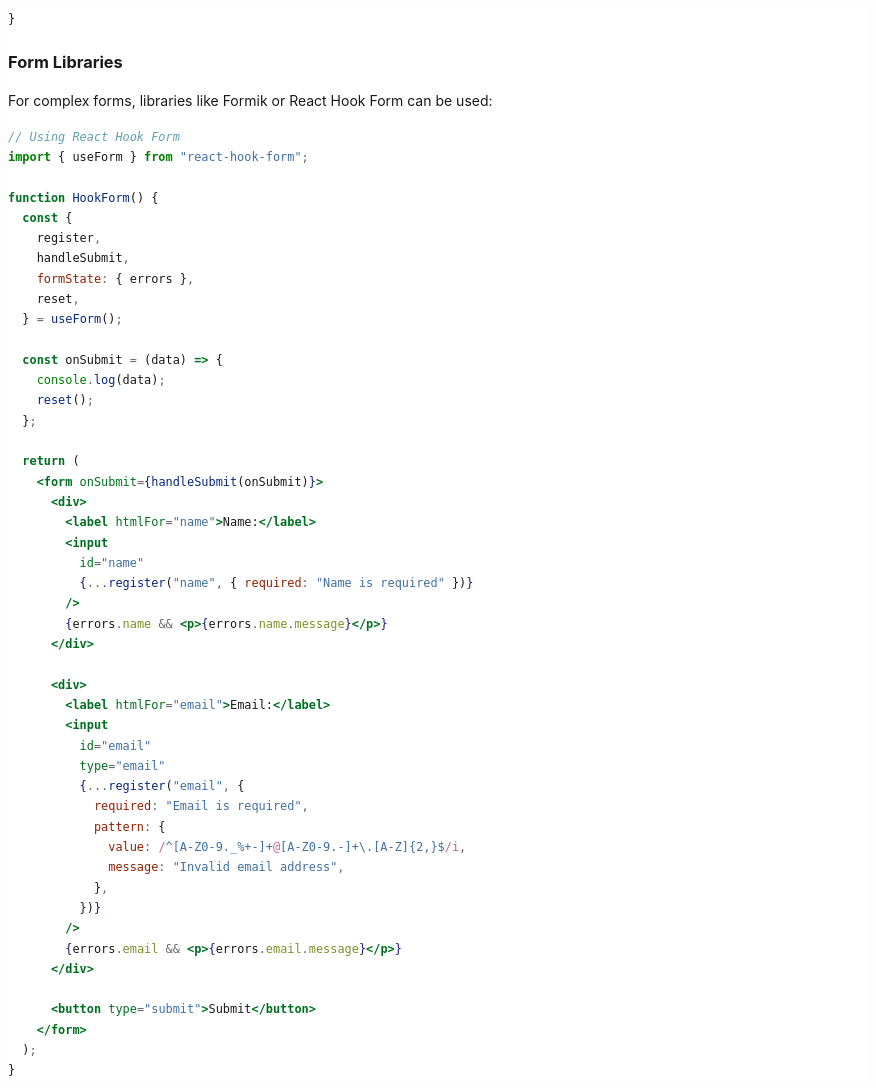 ```jsx
}
```

### Form Libraries

For complex forms, libraries like Formik or React Hook Form can be used:

```jsx
// Using React Hook Form
import { useForm } from "react-hook-form";

function HookForm() {
  const {
    register,
    handleSubmit,
    formState: { errors },
    reset,
  } = useForm();

  const onSubmit = (data) => {
    console.log(data);
    reset();
  };

  return (
    <form onSubmit={handleSubmit(onSubmit)}>
      <div>
        <label htmlFor="name">Name:</label>
        <input
          id="name"
          {...register("name", { required: "Name is required" })}
        />
        {errors.name && <p>{errors.name.message}</p>}
      </div>

      <div>
        <label htmlFor="email">Email:</label>
        <input
          id="email"
          type="email"
          {...register("email", {
            required: "Email is required",
            pattern: {
              value: /^[A-Z0-9._%+-]+@[A-Z0-9.-]+\.[A-Z]{2,}$/i,
              message: "Invalid email address",
            },
          })}
        />
        {errors.email && <p>{errors.email.message}</p>}
      </div>

      <button type="submit">Submit</button>
    </form>
  );
}
```
